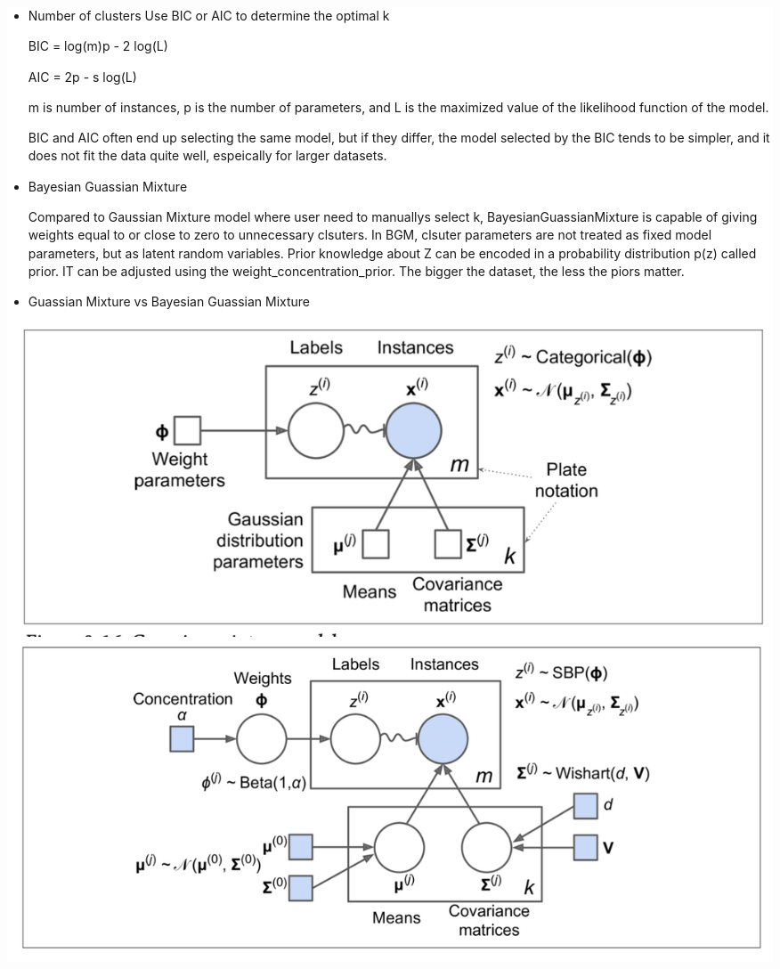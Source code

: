   * Number of clusters
    Use BIC or AIC to determine the optimal k

    BIC = log(m)p - 2 log(L)

    AIC = 2p - s log(L)

    m is number of instances, p is the number of parameters, and L is the maximized value of the likelihood function of the model.

    BIC and AIC often end up selecting the same model, but if they differ, the model selected by the BIC tends to be simpler, and it does not fit the data quite well, espeically for larger datasets.

  * Bayesian Guassian Mixture
    
    Compared to Gaussian Mixture model where user need to manuallys select k, BayesianGuassianMixture is capable of giving weights equal to or close to zero to unnecessary clsuters. In BGM, clsuter parameters are not treated as fixed model parameters, but as latent random variables. Prior knowledge about Z can be encoded in a probability distribution p(z) called prior. IT can be adjusted using the weight_concentration_prior. The bigger the dataset, the less the piors matter.


  * Guassian Mixture vs Bayesian Guassian Mixture

  ![image info](../pictures/gm.png)
  ![image info](../pictures/bgm.png)

